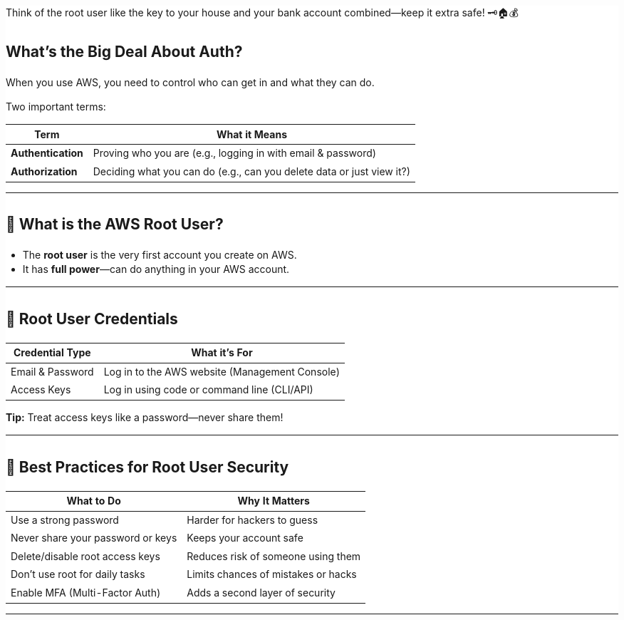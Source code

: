 Think of the root user like the key to your house and your bank account combined—keep it extra safe! 🗝️🏠💰


## What’s the Big Deal About Auth?

When you use AWS, you need to control who can get in and what they can do.

Two important terms:

| Term | What it Means |
| --- | --- |
| **Authentication** | Proving who you are (e.g., logging in with email & password) |
| **Authorization** | Deciding what you can do (e.g., can you delete data or just view it?) |

---

## 👑 What is the AWS Root User?

- The **root user** is the very first account you create on AWS.
- It has **full power**—can do anything in your AWS account.

---

## 🔑 Root User Credentials

| Credential Type | What it’s For |
| --- | --- |
| Email & Password | Log in to the AWS website (Management Console) |
| Access Keys | Log in using code or command line (CLI/API) |

**Tip:** Treat access keys like a password—never share them!

---

## 🚨 Best Practices for Root User Security

| What to Do | Why It Matters |
| --- | --- |
| Use a strong password | Harder for hackers to guess |
| Never share your password or keys | Keeps your account safe |
| Delete/disable root access keys | Reduces risk of someone using them |
| Don’t use root for daily tasks | Limits chances of mistakes or hacks |
| Enable MFA (Multi-Factor Auth) | Adds a second layer of security |

---
